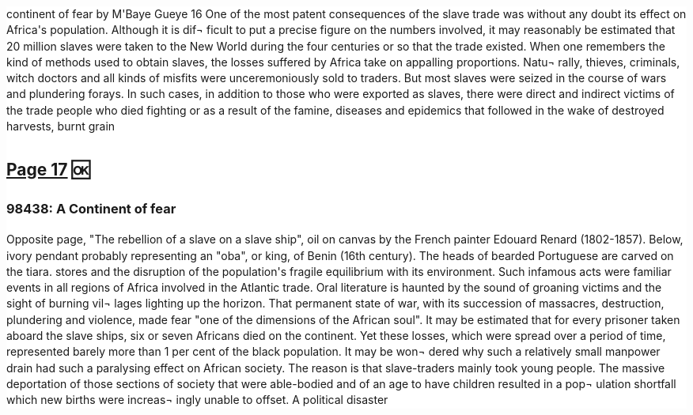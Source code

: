 continent of fear
by M'Baye Gueye
16
One of the most patent consequences of
the slave trade was without any doubt its
effect on Africa's population. Although it is dif¬
ficult to put a precise figure on the numbers
involved, it may reasonably be estimated that 20
million slaves were taken to the New World
during the four centuries or so that the trade
existed.
When one remembers the kind of methods
used to obtain slaves, the losses suffered by
Africa take on appalling proportions. Natu¬
rally, thieves, criminals, witch doctors and all
kinds of misfits were unceremoniously sold to
traders. But most slaves were seized in the course
of wars and plundering forays. In such cases, in
addition to those who were exported as slaves,
there were direct and indirect victims of the
trade people who died fighting or as a result of
the famine, diseases and epidemics that followed
in the wake of destroyed harvests, burnt grain
## [Page 17](https://demo.humlab.umu.se/courier/098493engo.pdf#page=17) 🆗
### 98438: A Continent of fear
Opposite page,
"The rebellion of a slave on a
slave ship", oil on canvas
by the French painter
Edouard Renard (1802-1857).
Below, ivory pendant
probably representing an "oba",
or king, of Benin
(16th century). The heads of
bearded Portuguese are carved
on the tiara.
stores and the disruption of the population's
fragile equilibrium with its environment.
Such infamous acts were familiar events in
all regions of Africa involved in the Atlantic
trade. Oral literature is haunted by the sound of
groaning victims and the sight of burning vil¬
lages lighting up the horizon. That permanent
state of war, with its succession of massacres,
destruction, plundering and violence, made fear
"one of the dimensions of the African soul". It
may be estimated that for every prisoner taken
aboard the slave ships, six or seven Africans died
on the continent.
Yet these losses, which were spread over a
period of time, represented barely more than 1 per
cent of the black population. It may be won¬
dered why such a relatively small manpower
drain had such a paralysing effect on African
society. The reason is that slave-traders mainly
took young people. The massive deportation of
those sections of society that were able-bodied
and of an age to have children resulted in a pop¬
ulation shortfall which new births were increas¬
ingly unable to offset.
A political disaster